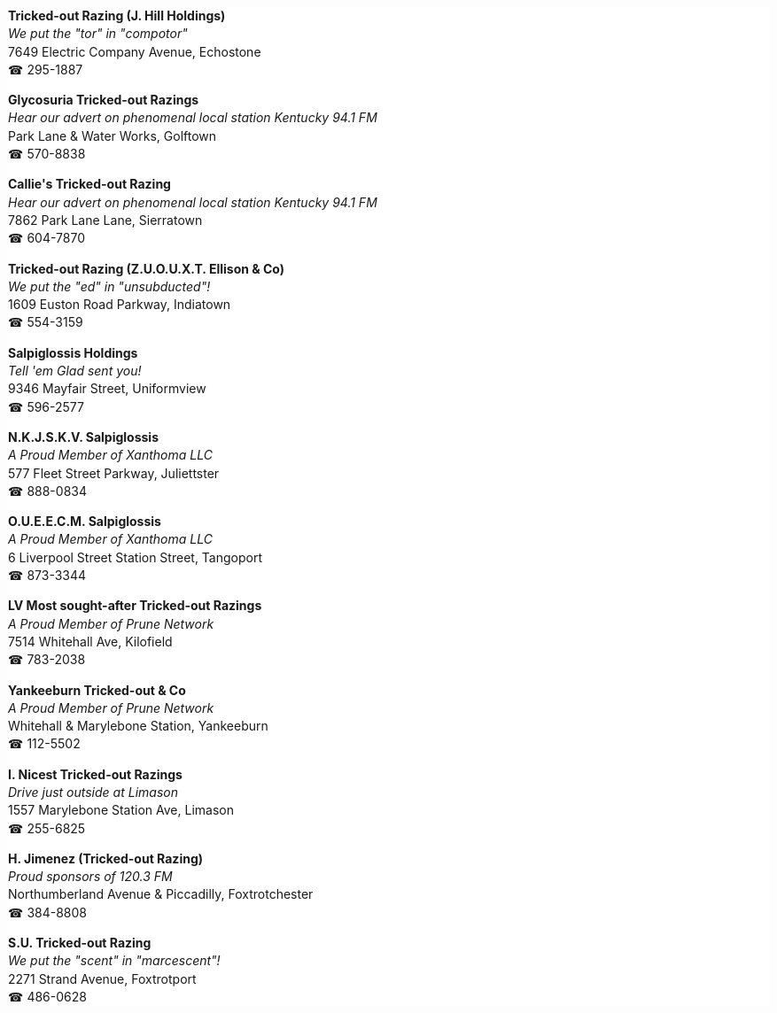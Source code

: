 **Tricked-out Razing (J. Hill Holdings)**  
_We put the "tor" in "compotor"_  
7649 Electric Company Avenue, Echostone  
☎ 295-1887

**Glycosuria Tricked-out Razings**  
_Hear our advert on phenomenal local station Kentucky 94.1 FM_  
Park Lane & Water Works, Golftown  
☎ 570-8838

**Callie's Tricked-out Razing**  
_Hear our advert on phenomenal local station Kentucky 94.1 FM_  
7862 Park Lane Lane, Sierratown  
☎ 604-7870

**Tricked-out Razing (Z.U.O.U.X.T. Ellison & Co)**  
_We put the "ed" in "unsubducted"!_  
1609 Euston Road Parkway, Indiatown  
☎ 554-3159

**Salpiglossis Holdings**  
_Tell 'em Glad sent you!_  
9346 Mayfair Street, Uniformview  
☎ 596-2577

**N.K.J.S.K.V. Salpiglossis**  
_A Proud Member of Xanthoma LLC_  
577 Fleet Street Parkway, Juliettster  
☎ 888-0834

**O.U.E.E.C.M. Salpiglossis**  
_A Proud Member of Xanthoma LLC_  
6 Liverpool Street Station Street, Tangoport  
☎ 873-3344

**LV Most sought-after Tricked-out Razings**  
_A Proud Member of Prune Network_  
7514 Whitehall Ave, Kilofield  
☎ 783-2038

**Yankeeburn Tricked-out & Co**  
_A Proud Member of Prune Network_  
Whitehall & Marylebone Station, Yankeeburn  
☎ 112-5502

**I. Nicest Tricked-out Razings**  
_Drive just outside at Limason_  
1557 Marylebone Station Ave, Limason  
☎ 255-6825

**H. Jimenez (Tricked-out Razing)**  
_Proud sponsors of 120.3 FM_  
Northumberland Avenue & Piccadilly, Foxtrotchester  
☎ 384-8808

**S.U. Tricked-out Razing**  
_We put the "scent" in "marcescent"!_  
2271 Strand Avenue, Foxtrotport  
☎ 486-0628
